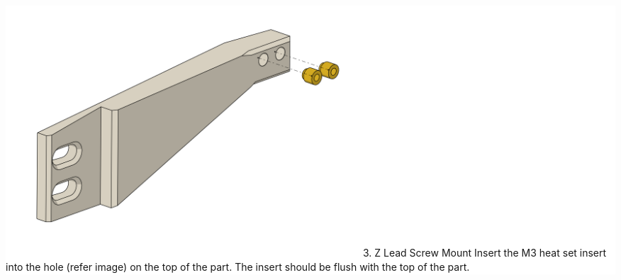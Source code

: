    <img src="Prepare3DParts/zendstop1.svg" alt="Image" width="500"/>
3. Z Lead Screw Mount  
Insert the M3 heat set insert into the hole (refer image) on the top of the part. The insert should be flush with the top of the part.  